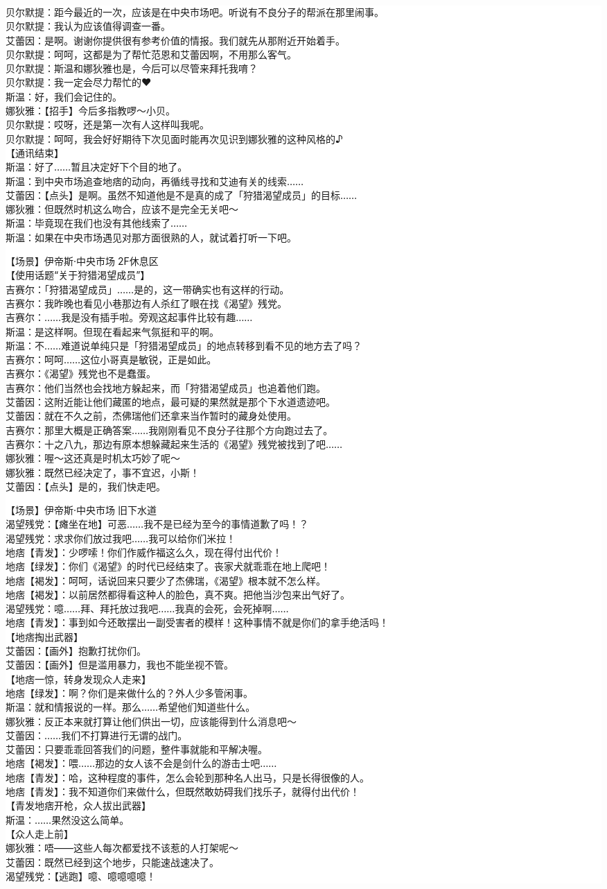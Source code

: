 贝尔默提：距今最近的一次，应该是在中央市场吧。听说有不良分子的帮派在那里闹事。  
贝尔默提：我认为应该值得调查一番。  
艾蕾因：是啊。谢谢你提供很有参考价值的情报。我们就先从那附近开始着手。  
贝尔默提：呵呵，这都是为了帮忙范恩和艾蕾因啊，不用那么客气。  
贝尔默提：斯温和娜狄雅也是，今后可以尽管来拜托我唷？  
贝尔默提：我一定会尽力帮忙的❤  
斯温：好，我们会记住的。  
娜狄雅：【招手】今后多指教啰～小贝。  
贝尔默提：哎呀，还是第一次有人这样叫我呢。  
贝尔默提：呵呵，我会好好期待下次见面时能再次见识到娜狄雅的这种风格的♪  
【通讯结束】  
斯温：好了……暂且决定好下个目的地了。  
斯温：到中央市场追查地痞的动向，再循线寻找和艾迪有关的线索……  
艾蕾因：【点头】是啊。虽然不知道他是不是真的成了「狩猎渴望成员」的目标……  
娜狄雅：但既然时机这么吻合，应该不是完全无关吧～  
斯温：毕竟现在我们也没有其他线索了……  
斯温：如果在中央市场遇见对那方面很熟的人，就试着打听一下吧。  
  
  
【场景】伊帝斯·中央市场 2F休息区  
【使用话题“关于狩猎渇望成员”】  
吉赛尔：「狩猎渴望成员」……是的，这一带确实也有这样的行动。  
吉赛尔：我昨晚也看见小巷那边有人杀红了眼在找《渴望》残党。  
吉赛尔：……我是没有插手啦。旁观这起事件比较有趣……  
斯温：是这样啊。但现在看起来气氛挺和平的啊。  
斯温：不……难道说单纯只是「狩猎渴望成员」的地点转移到看不见的地方去了吗？  
吉赛尔：呵呵……这位小哥真是敏锐，正是如此。  
吉赛尔：《渴望》残党也不是蠢蛋。  
吉赛尔：他们当然也会找地方躲起来，而「狩猎渴望成员」也追着他们跑。  
艾蕾因：这附近能让他们藏匿的地点，最可疑的果然就是那个下水道遗迹吧。  
艾蕾因：就在不久之前，杰佛瑞他们还拿来当作暂时的藏身处使用。  
吉赛尔：那里大概是正确答案……我刚刚看见不良分子往那个方向跑过去了。  
吉赛尔：十之八九，那边有原本想躲藏起来生活的《渴望》残党被找到了吧……  
娜狄雅：喔～这还真是时机太巧妙了呢～  
娜狄雅：既然已经决定了，事不宜迟，小斯！  
艾蕾因：【点头】是的，我们快走吧。  
  
  
【场景】伊帝斯·中央市场 旧下水道  
渴望残党：【瘫坐在地】可恶……我不是已经为至今的事情道歉了吗！？  
渴望残党：求求你们放过我吧……我可以给你们米拉！  
地痞【青发】：少啰嗦！你们作威作福这么久，现在得付出代价！  
地痞【绿发】：你们《渴望》的时代已经结束了。丧家犬就乖乖在地上爬吧！  
地痞【褐发】：呵呵，话说回来只要少了杰佛瑞，《渴望》根本就不怎么样。  
地痞【褐发】：以前居然都得看这种人的脸色，真不爽。把他当沙包来出气好了。  
渴望残党：噫……拜、拜托放过我吧……我真的会死，会死掉啊……  
地痞【青发】：事到如今还敢摆出一副受害者的模样！这种事情不就是你们的拿手绝活吗！  
【地痞掏出武器】  
艾蕾因：【画外】抱歉打扰你们。  
艾蕾因：【画外】但是滥用暴力，我也不能坐视不管。  
【地痞一惊，转身发现众人走来】  
地痞【绿发】：啊？你们是来做什么的？外人少多管闲事。  
斯温：就和情报说的一样。那么……希望他们知道些什么。  
娜狄雅：反正本来就打算让他们供出一切，应该能得到什么消息吧～  
艾蕾因：……我们不打算进行无谓的战门。  
艾蕾因：只要乖乖回答我们的问题，整件事就能和平解决喔。  
地痞【褐发】：喂……那边的女人该不会是剑什么的游击士吧……  
地痞【青发】：哈，这种程度的事件，怎么会轮到那种名人出马，只是长得很像的人。  
地痞【青发】：我不知道你们来做什么，但既然敢妨碍我们找乐子，就得付出代价！  
【青发地痞开枪，众人拔出武器】  
斯温：……果然没这么简单。  
【众人走上前】  
娜狄雅：唔——这些人每次都爱找不该惹的人打架呢～  
艾蕾因：既然已经到这个地步，只能速战速决了。  
渴望残党：【逃跑】噫、噫噫噫噫！  